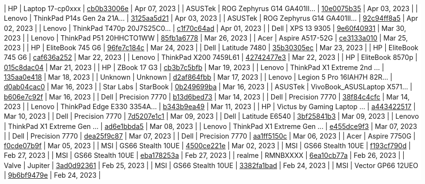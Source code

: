 | HP            | Laptop 17-cp0xxx            | [cb0b33006e](https://linux-hardware.org/?probe=cb0b33006e) | Apr 07, 2023 |
| ASUSTek       | ROG Zephyrus G14 GA401II... | [10e0075b35](https://linux-hardware.org/?probe=10e0075b35) | Apr 03, 2023 |
| Lenovo        | ThinkPad P14s Gen 2a 21A... | [3125aa5d21](https://linux-hardware.org/?probe=3125aa5d21) | Apr 03, 2023 |
| ASUSTek       | ROG Zephyrus G14 GA401II... | [92c94ff8a5](https://linux-hardware.org/?probe=92c94ff8a5) | Apr 02, 2023 |
| Lenovo        | ThinkPad T470p 20J7S25C0... | [c1f70c64ad](https://linux-hardware.org/?probe=c1f70c64ad) | Apr 01, 2023 |
| Dell          | XPS 13 9305                 | [9e60f40931](https://linux-hardware.org/?probe=9e60f40931) | Mar 30, 2023 |
| Lenovo        | ThinkPad P51 20HHCTO1WW     | [85fb1a6778](https://linux-hardware.org/?probe=85fb1a6778) | Mar 26, 2023 |
| Acer          | Aspire A517-52G             | [ce3133a010](https://linux-hardware.org/?probe=ce3133a010) | Mar 25, 2023 |
| HP            | EliteBook 745 G6            | [96fe7c184c](https://linux-hardware.org/?probe=96fe7c184c) | Mar 24, 2023 |
| Dell          | Latitude 7480               | [35b30305ec](https://linux-hardware.org/?probe=35b30305ec) | Mar 23, 2023 |
| HP            | EliteBook 745 G6            | [caf636a252](https://linux-hardware.org/?probe=caf636a252) | Mar 22, 2023 |
| Lenovo        | ThinkPad X200 7459L61       | [42742477e3](https://linux-hardware.org/?probe=42742477e3) | Mar 22, 2023 |
| HP            | EliteBook 8570p             | [015c8dac04](https://linux-hardware.org/?probe=015c8dac04) | Mar 21, 2023 |
| HP            | ZBook 17 G3                 | [cb3b7c5bfb](https://linux-hardware.org/?probe=cb3b7c5bfb) | Mar 19, 2023 |
| Lenovo        | ThinkPad X1 Extreme 2nd ... | [135aa0e418](https://linux-hardware.org/?probe=135aa0e418) | Mar 18, 2023 |
| Unknown       | Unknown                     | [d2af864fbb](https://linux-hardware.org/?probe=d2af864fbb) | Mar 17, 2023 |
| Lenovo        | Legion 5 Pro 16IAH7H 82R... | [d0ab04cac0](https://linux-hardware.org/?probe=d0ab04cac0) | Mar 16, 2023 |
| Star Labs     | StarBook                    | [0b249699ba](https://linux-hardware.org/?probe=0b249699ba) | Mar 16, 2023 |
| ASUSTek       | VivoBook_ASUSLaptop X571... | [b606e7c92f](https://linux-hardware.org/?probe=b606e7c92f) | Mar 16, 2023 |
| Dell          | Precision 7770              | [b13d6bed73](https://linux-hardware.org/?probe=b13d6bed73) | Mar 14, 2023 |
| Dell          | Precision 7770              | [38f84c4cfc](https://linux-hardware.org/?probe=38f84c4cfc) | Mar 14, 2023 |
| Lenovo        | ThinkPad Edge E330 3354A... | [b343b9ea49](https://linux-hardware.org/?probe=b343b9ea49) | Mar 11, 2023 |
| HP            | Victus by Gaming Laptop ... | [a443422517](https://linux-hardware.org/?probe=a443422517) | Mar 10, 2023 |
| Dell          | Precision 7770              | [7d5207e1c1](https://linux-hardware.org/?probe=7d5207e1c1) | Mar 09, 2023 |
| Dell          | Latitude E6540              | [3bf25841b3](https://linux-hardware.org/?probe=3bf25841b3) | Mar 09, 2023 |
| Lenovo        | ThinkPad X1 Extreme Gen ... | [ad6e1bbda5](https://linux-hardware.org/?probe=ad6e1bbda5) | Mar 08, 2023 |
| Lenovo        | ThinkPad X1 Extreme Gen ... | [e455dce9f3](https://linux-hardware.org/?probe=e455dce9f3) | Mar 07, 2023 |
| Dell          | Precision 7770              | [dea25f9c87](https://linux-hardware.org/?probe=dea25f9c87) | Mar 07, 2023 |
| Dell          | Precision 7770              | [aa1ff5150c](https://linux-hardware.org/?probe=aa1ff5150c) | Mar 06, 2023 |
| Acer          | Aspire 7750G                | [f0cde07b9f](https://linux-hardware.org/?probe=f0cde07b9f) | Mar 05, 2023 |
| MSI           | GS66 Stealth 10UE           | [4500ce221e](https://linux-hardware.org/?probe=4500ce221e) | Mar 02, 2023 |
| MSI           | GS66 Stealth 10UE           | [f193cf790d](https://linux-hardware.org/?probe=f193cf790d) | Feb 27, 2023 |
| MSI           | GS66 Stealth 10UE           | [eba178253a](https://linux-hardware.org/?probe=eba178253a) | Feb 27, 2023 |
| realme        | RMNBXXXX                    | [6ea10cb77a](https://linux-hardware.org/?probe=6ea10cb77a) | Feb 26, 2023 |
| Valve         | Jupiter                     | [3ad0d92361](https://linux-hardware.org/?probe=3ad0d92361) | Feb 25, 2023 |
| MSI           | GS66 Stealth 10UE           | [3382fa1bad](https://linux-hardware.org/?probe=3382fa1bad) | Feb 24, 2023 |
| MSI           | Vector GP66 12UEO           | [9b6bf9479e](https://linux-hardware.org/?probe=9b6bf9479e) | Feb 24, 2023 |